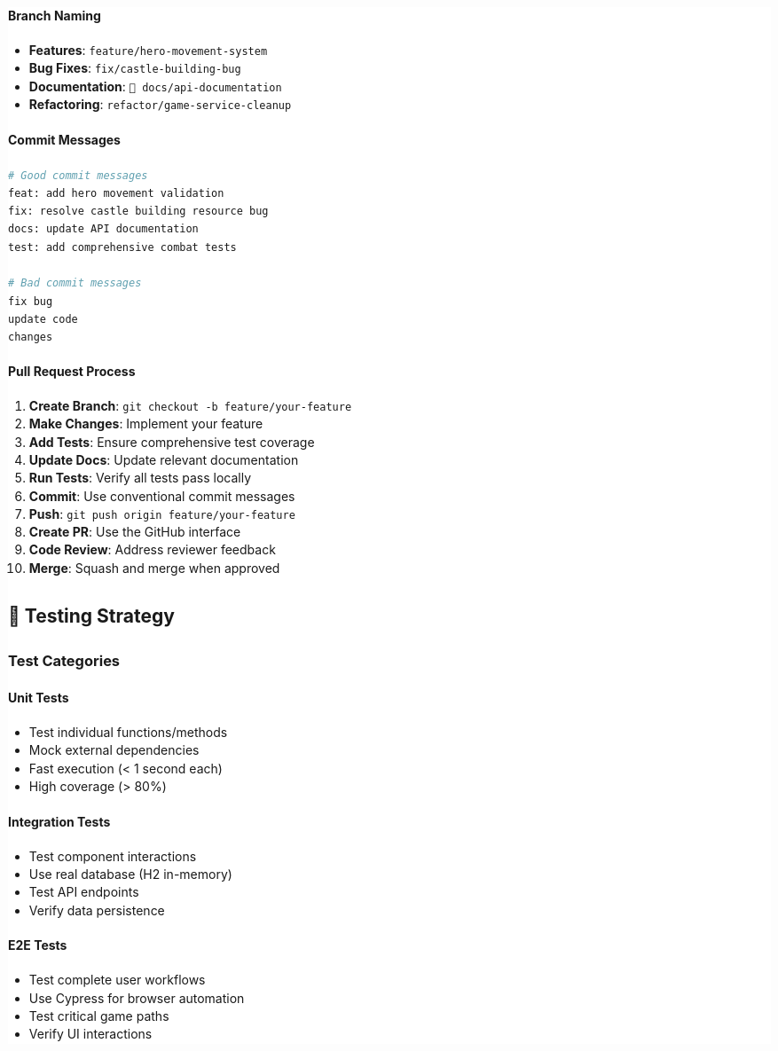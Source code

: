 #### Branch Naming
- **Features**: `feature/hero-movement-system`
- **Bug Fixes**: `fix/castle-building-bug`
- **Documentation**: `📖 docs/api-documentation`
- **Refactoring**: `refactor/game-service-cleanup`

#### Commit Messages
```bash
# Good commit messages
feat: add hero movement validation
fix: resolve castle building resource bug
docs: update API documentation
test: add comprehensive combat tests

# Bad commit messages
fix bug
update code
changes
```

#### Pull Request Process
1. **Create Branch**: `git checkout -b feature/your-feature`
2. **Make Changes**: Implement your feature
3. **Add Tests**: Ensure comprehensive test coverage
4. **Update Docs**: Update relevant documentation
5. **Run Tests**: Verify all tests pass locally
6. **Commit**: Use conventional commit messages
7. **Push**: `git push origin feature/your-feature`
8. **Create PR**: Use the GitHub interface
9. **Code Review**: Address reviewer feedback
10. **Merge**: Squash and merge when approved

## 🧪 Testing Strategy

### Test Categories

#### Unit Tests
- Test individual functions/methods
- Mock external dependencies
- Fast execution (< 1 second each)
- High coverage (> 80%)

#### Integration Tests
- Test component interactions
- Use real database (H2 in-memory)
- Test API endpoints
- Verify data persistence

#### E2E Tests
- Test complete user workflows
- Use Cypress for browser automation
- Test critical game paths
- Verify UI interactions
